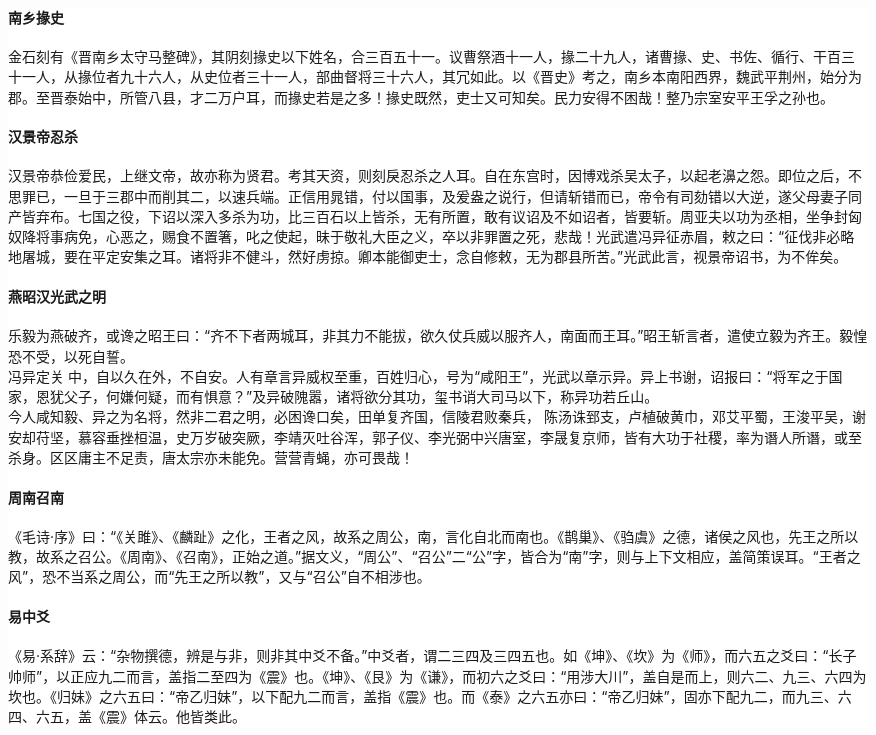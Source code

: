

#### 南乡掾史

金石刻有《晋南乡太守马整碑》，其阴刻掾史以下姓名，合三百五十一。议曹祭酒十一人，掾二十九人，诸曹掾、史、书佐、循行、干百三十一人，从掾位者九十六人，从史位者三十一人，部曲督将三十六人，其冗如此。以《晋史》考之，南乡本南阳西界，魏武平荆州，始分为郡。至晋泰始中，所管八县，才二万户耳，而掾史若是之多！掾史既然，吏士又可知矣。民力安得不困哉！整乃宗室安平王孚之孙也。  



#### 汉景帝忍杀

汉景帝恭俭爱民，上继文帝，故亦称为贤君。考其天资，则刻戾忍杀之人耳。自在东宫时，因博戏杀吴太子，以起老濞之怨。即位之后，不思罪已，一旦于三郡中而削其二，以速兵端。正信用晁错，付以国事，及爰盎之说行，但请斩错而已，帝令有司劾错以大逆，遂父母妻子同产皆弃布。七国之役，下诏以深入多杀为功，比三百石以上皆杀，无有所置，敢有议诏及不如诏者，皆要斩。周亚夫以功为丞相，坐争封匈奴降将事病免，心恶之，赐食不置箸，叱之使起，昧于敬礼大臣之义，卒以非罪置之死，悲哉！光武遣冯异征赤眉，敕之曰：“征伐非必略地屠城，要在平定安集之耳。诸将非不健斗，然好虏掠。卿本能御吏士，念自修敕，无为郡县所苦。”光武此言，视景帝诏书，为不侔矣。  



#### 燕昭汉光武之明

乐毅为燕破齐，或谗之昭王曰：“齐不下者两城耳，非其力不能拔，欲久仗兵威以服齐人，南面而王耳。”昭王斩言者，遣使立毅为齐王。毅惶恐不受，以死自誓。  
冯异定关
中，自以久在外，不自安。人有章言异威权至重，百姓归心，号为“咸阳王”，光武以章示异。异上书谢，诏报曰：“将军之于国家，恩犹父子，何嫌何疑，而有惧意？”及异破隗嚣，诸将欲分其功，玺书诮大司马以下，称异功若丘山。  
今人咸知毅、异之为名将，然非二君之明，必困谗口矣，田单复齐国，信陵君败秦兵，
陈汤诛郅支，卢植破黄巾，邓艾平蜀，王浚平吴，谢安却苻坚，慕容垂挫桓温，史万岁破突厥，李靖灭吐谷浑，郭子仪、李光弼中兴唐室，李晟复京师，皆有大功于社稷，率为谮人所谮，或至杀身。区区庸主不足责，唐太宗亦未能免。营营青蝇，亦可畏哉！  



#### 周南召南


《毛诗·序》曰：“《关雎》、《麟趾》之化，王者之风，故系之周公，南，言化自北而南也。《鹊巢》、《驺虞》之德，诸侯之风也，先王之所以教，故系之召公。《周南》、《召南》，正始之道。”据文义，“周公”、“召公”二“公”字，皆合为“南”字，则与上下文相应，盖简策误耳。“王者之风”，恐不当系之周公，而“先王之所以教”，又与“召公”自不相涉也。  



#### 易中爻


《易·系辞》云：“杂物撰德，辨是与非，则非其中爻不备。”中爻者，谓二三四及三四五也。如《坤》、《坎》为《师》，而六五之爻曰：“长子帅师”，以正应九二而言，盖指二至四为《震》也。《坤》、《艮》为《谦》，而初六之爻曰：“用涉大川”，盖自是而上，则六二、九三、六四为坎也。《归妹》之六五曰：“帝乙归妹”，以下配九二而言，盖指《震》也。而《泰》之六五亦曰：“帝乙归妹”，固亦下配九二，而九三、六四、六五，盖《震》体云。他皆类此。  



